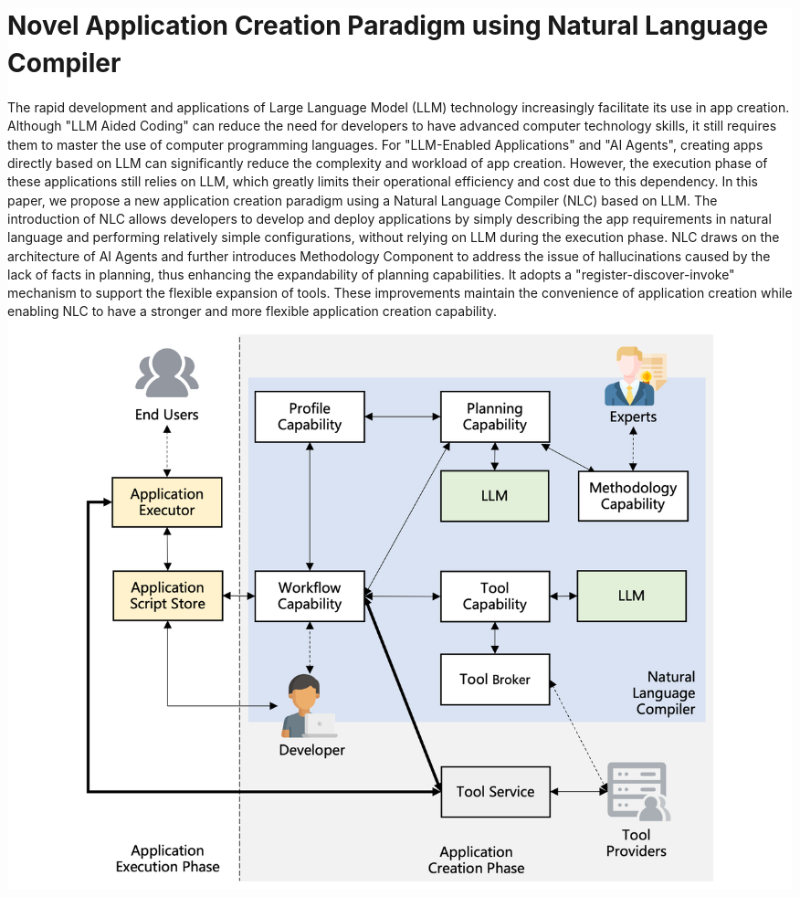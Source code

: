 # Novel Application Creation Paradigm using Natural Language Compiler


The rapid development and applications of Large Language Model (LLM) technology increasingly facilitate its use in app creation. Although "LLM Aided Coding" can reduce the need for developers to have advanced computer technology skills, it still requires them to master the use of computer programming languages. For "LLM-Enabled Applications" and "AI Agents", creating apps directly based on LLM can significantly reduce the complexity and workload of app creation. However, the execution phase of these applications still relies on LLM, which greatly limits their operational efficiency and cost due to this dependency. In this paper, we propose a new application creation paradigm using a Natural Language Compiler (NLC) based on LLM. The introduction of NLC allows developers to develop and deploy applications by simply describing the app requirements in natural language and performing relatively simple configurations, without relying on LLM during the execution phase. NLC draws on the architecture of AI Agents and further introduces Methodology Component to address the issue of hallucinations caused by the lack of facts in planning, thus enhancing the expandability of planning capabilities. It adopts a "register-discover-invoke" mechanism to support the flexible expansion of tools. These improvements maintain the convenience of application creation while enabling NLC to have a stronger and more flexible application creation capability. 


<div align=center> <img src="./assets/framework.png" width = 80%/> </div>
